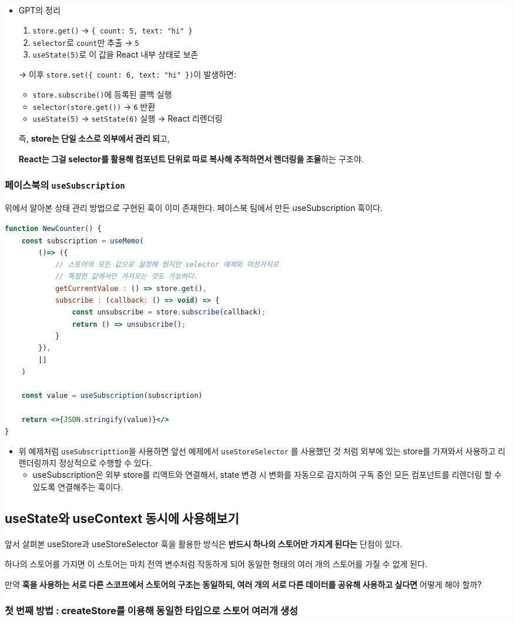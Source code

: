 - GPT의 정리
    1. `store.get()` → `{ count: 5, text: "hi" }`
    2. `selector`로 `count`만 추출 → `5`
    3. `useState(5)`로 이 값을 React 내부 상태로 보존
    
    → 이후 `store.set({ count: 6, text: "hi" })`이 발생하면:
    
    - `store.subscribe()`에 등록된 콜백 실행
    - `selector(store.get())` → `6` 반환
    - `useState(5)` → `setState(6)` 실행 → React 리렌더링
    
    즉, **store는 단일 소스로 외부에서 관리 되**고,
    
    **React는 그걸 selector를 활용해 컴포넌트 단위로 따로 복사해 추적하면서 렌더링을 조율**하는 구조야.
    

### 페이스북의 `useSubscription`

위에서 알아본 상태 관리 방법으로 구현된 훅이 이미 존재한다. 페이스북 팀에서 만든 useSubscription 훅이다. 

```jsx
function NewCounter() {
	const subscription = useMemo(
		()=> ({
			// 스토어의 모든 값으로 설정해 뒀지만 selector 예제와 마찬가지로 
			// 특정한 값에서만 가져오는 것도 가능하다.
			getCurrentValue : () => store.get(),
			subscribe : (callback: () => void) => {
				const unsubscribe = store.subscribe(callback);
				return () => unsubscribe();
			}
		}),
		[]
	)
	
	const value = useSubscription(subscription)
	
	return <>{JSON.stringify(value)}</>
}
```

- 위 예제처럼 `useSubscripttion`을 사용하면 앞선 예제에서 `useStoreSelector` 를 사용했던 것 처럼 외부에 있는 store를 가져와서 사용하고 리렌더링까지 정상적으로 수행할 수 있다.
    - useSubscription은 외부 store를 리액트와 연결해서, state 변경 시 변화를 자동으로 감지하여 구독 중인 모든 컴포넌트를 리렌더링 할 수 있도록 연결해주는 훅이다.

## useState와 useContext 동시에 사용해보기

앞서 살펴본 useStore과 useStoreSelector 훅을 활용한 방식은 **반드시 하나의 스토어만 가지게 된다는** 단점이 있다. 

하나의 스토어를 가지면 이 스토어는 마치 전역 변수처럼 작동하게 되어 동일한 형태의 여러 개의 스토어를 가질 수 없게 된다. 

만약 **훅을 사용하는 서로 다른 스코프에서 스토어의 구조는 동일하되, 여러 개의 서로 다른 데이터를 공유해 사용하고 싶다면** 어떻게 해야 할까?

### 첫 번째 방법 : createStore를 이용해 동일한 타입으로 스토어 여러개 생성
